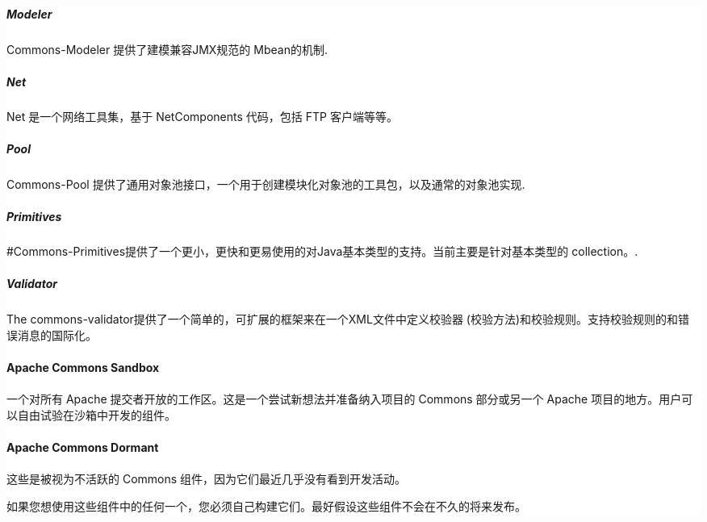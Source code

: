 ##### Modeler
Commons-Modeler 提供了建模兼容JMX规范的 Mbean的机制.

##### Net
Net 是一个网络工具集，基于 NetComponents 代码，包括 FTP 客户端等等。

##### Pool
Commons-Pool 提供了通用对象池接口，一个用于创建模块化对象池的工具包，以及通常的对象池实现.

##### Primitives
#Commons-Primitives提供了一个更小，更快和更易使用的对Java基本类型的支持。当前主要是针对基本类型的 collection。.

##### Validator
The commons-validator提供了一个简单的，可扩展的框架来在一个XML文件中定义校验器 (校验方法)和校验规则。支持校验规则的和错误消息的国际化。

#### Apache Commons Sandbox
一个对所有 Apache 提交者开放的工作区。这是一个尝试新想法并准备纳入项目的 Commons 部分或另一个 Apache 项目的地方。用户可以自由试验在沙箱中开发的组件。

#### Apache Commons Dormant

这些是被视为不活跃的 Commons 组件，因为它们最近几乎没有看到开发活动。

如果您想使用这些组件中的任何一个，您必须自己构建它们。最好假设这些组件不会在不久的将来发布。
